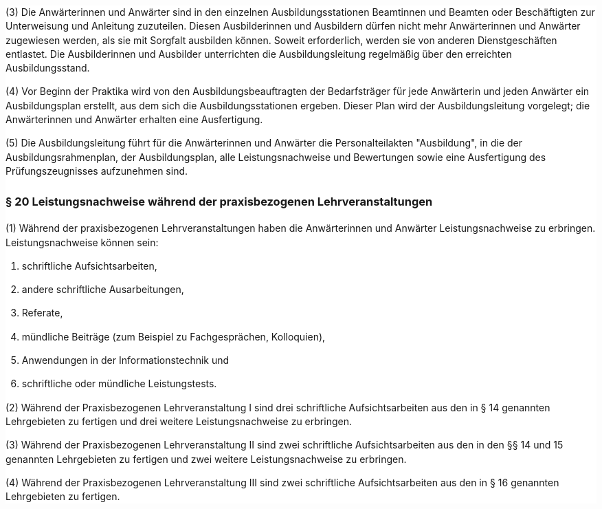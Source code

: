 (3) Die Anwärterinnen und Anwärter sind in den einzelnen
Ausbildungsstationen Beamtinnen und Beamten oder Beschäftigten zur
Unterweisung und Anleitung zuzuteilen. Diesen Ausbilderinnen und
Ausbildern dürfen nicht mehr Anwärterinnen und Anwärter zugewiesen
werden, als sie mit Sorgfalt ausbilden können. Soweit erforderlich,
werden sie von anderen Dienstgeschäften entlastet. Die Ausbilderinnen
und Ausbilder unterrichten die Ausbildungsleitung regelmäßig über den
erreichten Ausbildungsstand.

(4) Vor Beginn der Praktika wird von den Ausbildungsbeauftragten der
Bedarfsträger für jede Anwärterin und jeden Anwärter ein
Ausbildungsplan erstellt, aus dem sich die Ausbildungsstationen
ergeben. Dieser Plan wird der Ausbildungsleitung vorgelegt; die
Anwärterinnen und Anwärter erhalten eine Ausfertigung.

(5) Die Ausbildungsleitung führt für die Anwärterinnen und Anwärter
die Personalteilakten "Ausbildung", in die der Ausbildungsrahmenplan,
der Ausbildungsplan, alle Leistungsnachweise und Bewertungen sowie
eine Ausfertigung des Prüfungszeugnisses aufzunehmen sind.


### § 20 Leistungsnachweise während der praxisbezogenen Lehrveranstaltungen

(1) Während der praxisbezogenen Lehrveranstaltungen haben die
Anwärterinnen und Anwärter Leistungsnachweise zu erbringen.
Leistungsnachweise können sein:

1.  schriftliche Aufsichtsarbeiten,


2.  andere schriftliche Ausarbeitungen,


3.  Referate,


4.  mündliche Beiträge (zum Beispiel zu Fachgesprächen, Kolloquien),


5.  Anwendungen in der Informationstechnik und


6.  schriftliche oder mündliche Leistungstests.




(2) Während der Praxisbezogenen Lehrveranstaltung I sind drei
schriftliche Aufsichtsarbeiten aus den in § 14 genannten Lehrgebieten
zu fertigen und drei weitere Leistungsnachweise zu erbringen.

(3) Während der Praxisbezogenen Lehrveranstaltung II sind zwei
schriftliche Aufsichtsarbeiten aus den in den §§ 14 und 15 genannten
Lehrgebieten zu fertigen und zwei weitere Leistungsnachweise zu
erbringen.

(4) Während der Praxisbezogenen Lehrveranstaltung III sind zwei
schriftliche Aufsichtsarbeiten aus den in § 16 genannten Lehrgebieten
zu fertigen.
